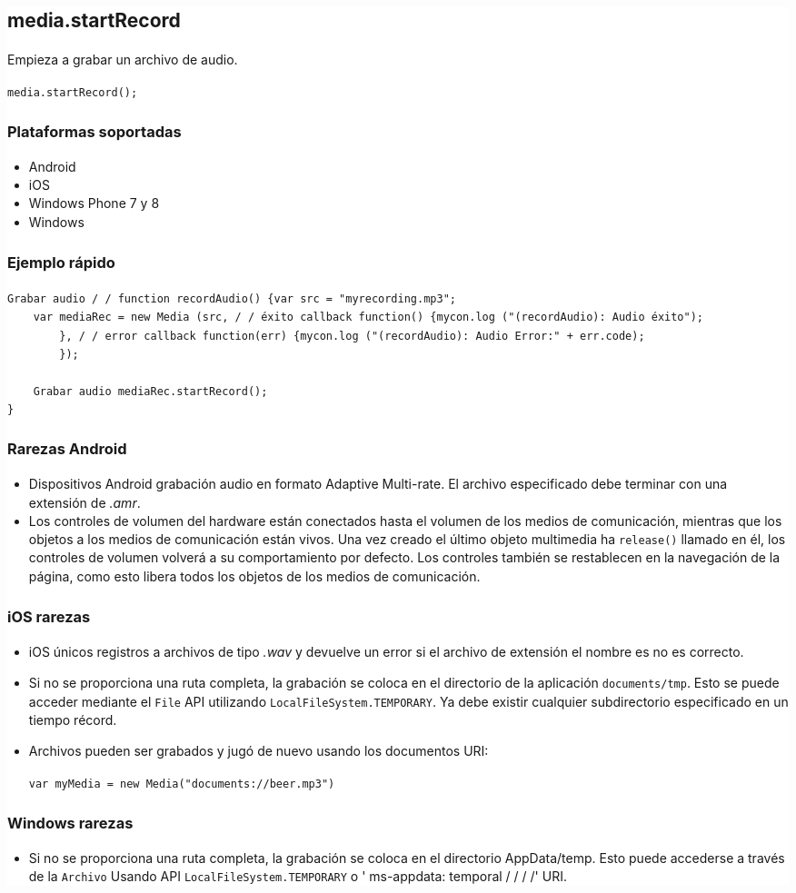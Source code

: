 
## media.startRecord

Empieza a grabar un archivo de audio.

    media.startRecord();
    

### Plataformas soportadas

*   Android
*   iOS
*   Windows Phone 7 y 8
*   Windows

### Ejemplo rápido

    Grabar audio / / function recordAudio() {var src = "myrecording.mp3";
        var mediaRec = new Media (src, / / éxito callback function() {mycon.log ("(recordAudio): Audio éxito");
            }, / / error callback function(err) {mycon.log ("(recordAudio): Audio Error:" + err.code);
            });
    
        Grabar audio mediaRec.startRecord();
    }
    

### Rarezas Android

*   Dispositivos Android grabación audio en formato Adaptive Multi-rate. El archivo especificado debe terminar con una extensión de *.amr*.
*   Los controles de volumen del hardware están conectados hasta el volumen de los medios de comunicación, mientras que los objetos a los medios de comunicación están vivos. Una vez creado el último objeto multimedia ha `release()` llamado en él, los controles de volumen volverá a su comportamiento por defecto. Los controles también se restablecen en la navegación de la página, como esto libera todos los objetos de los medios de comunicación.

### iOS rarezas

*   iOS únicos registros a archivos de tipo *.wav* y devuelve un error si el archivo de extensión el nombre es no es correcto.

*   Si no se proporciona una ruta completa, la grabación se coloca en el directorio de la aplicación `documents/tmp`. Esto se puede acceder mediante el `File` API utilizando `LocalFileSystem.TEMPORARY`. Ya debe existir cualquier subdirectorio especificado en un tiempo récord.

*   Archivos pueden ser grabados y jugó de nuevo usando los documentos URI:
    
        var myMedia = new Media("documents://beer.mp3")
        

### Windows rarezas

*   Si no se proporciona una ruta completa, la grabación se coloca en el directorio AppData/temp. Esto puede accederse a través de la `Archivo` Usando API `LocalFileSystem.TEMPORARY` o ' ms-appdata: temporal / / / /<filename>' URI.
